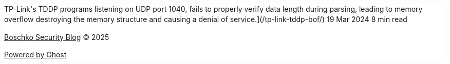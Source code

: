 TP-Link's TDDP programs listening on UDP port 1040, fails to properly verify data length during parsing, leading to memory overflow destroying the memory structure and causing a denial of service.](/tp-link-tddp-bof/)
19 Mar 2024
8 min read

[Boschko Security Blog](https://boschko.ca) © 2025

[Powered by Ghost](https://ghost.org/)


